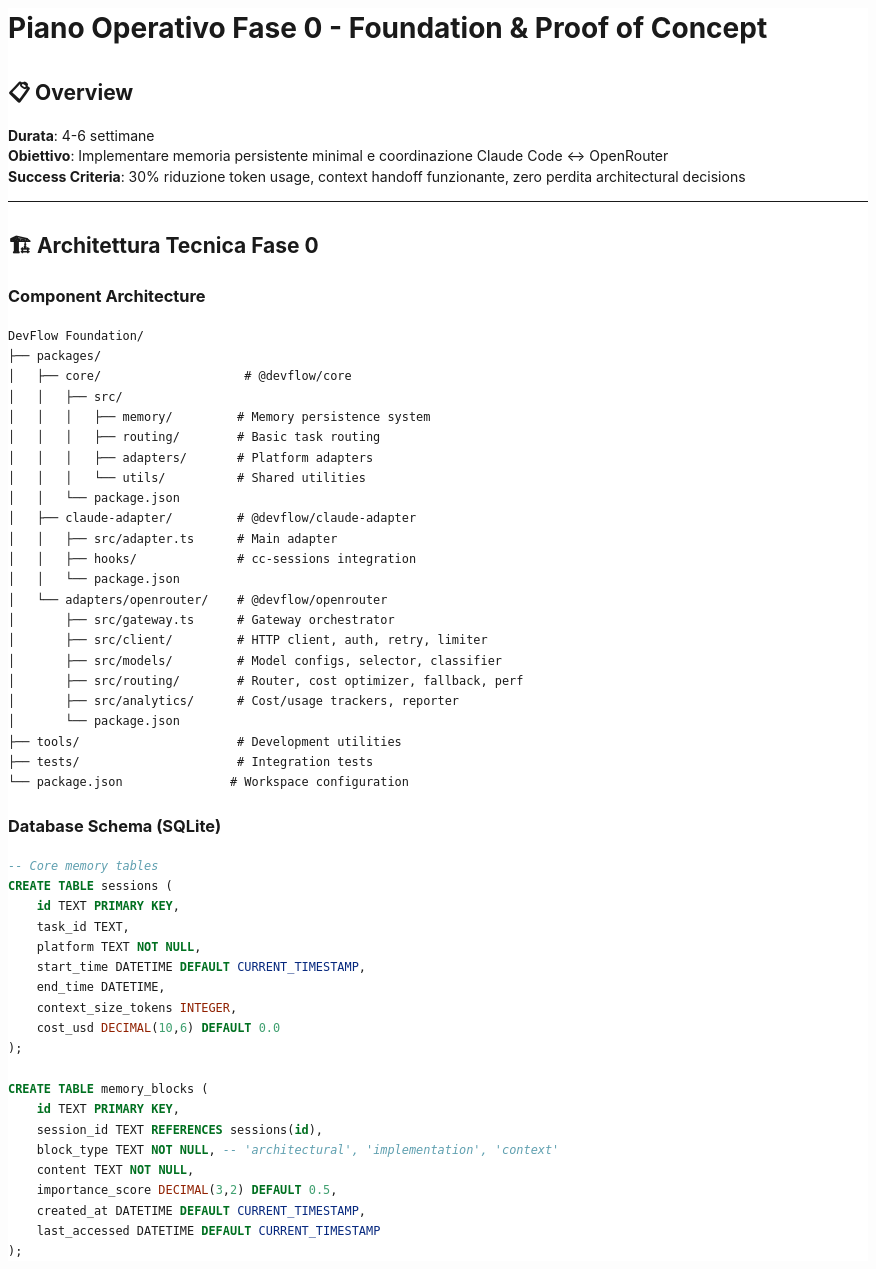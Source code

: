 # Piano Operativo Fase 0 - Foundation & Proof of Concept

## **📋 Overview**
**Durata**: 4-6 settimane  
**Obiettivo**: Implementare memoria persistente minimal e coordinazione Claude Code ↔ OpenRouter  
**Success Criteria**: 30% riduzione token usage, context handoff funzionante, zero perdita architectural decisions

---

## **🏗️ Architettura Tecnica Fase 0**

### **Component Architecture**
```
DevFlow Foundation/
├── packages/
│   ├── core/                    # @devflow/core
│   │   ├── src/
│   │   │   ├── memory/         # Memory persistence system
│   │   │   ├── routing/        # Basic task routing
│   │   │   ├── adapters/       # Platform adapters
│   │   │   └── utils/          # Shared utilities
│   │   └── package.json
│   ├── claude-adapter/         # @devflow/claude-adapter
│   │   ├── src/adapter.ts      # Main adapter
│   │   ├── hooks/              # cc-sessions integration
│   │   └── package.json
│   └── adapters/openrouter/    # @devflow/openrouter
│       ├── src/gateway.ts      # Gateway orchestrator
│       ├── src/client/         # HTTP client, auth, retry, limiter
│       ├── src/models/         # Model configs, selector, classifier
│       ├── src/routing/        # Router, cost optimizer, fallback, perf
│       ├── src/analytics/      # Cost/usage trackers, reporter
│       └── package.json
├── tools/                      # Development utilities
├── tests/                      # Integration tests
└── package.json               # Workspace configuration
```

### **Database Schema (SQLite)**
```sql
-- Core memory tables
CREATE TABLE sessions (
    id TEXT PRIMARY KEY,
    task_id TEXT,
    platform TEXT NOT NULL,
    start_time DATETIME DEFAULT CURRENT_TIMESTAMP,
    end_time DATETIME,
    context_size_tokens INTEGER,
    cost_usd DECIMAL(10,6) DEFAULT 0.0
);

CREATE TABLE memory_blocks (
    id TEXT PRIMARY KEY,
    session_id TEXT REFERENCES sessions(id),
    block_type TEXT NOT NULL, -- 'architectural', 'implementation', 'context'
    content TEXT NOT NULL,
    importance_score DECIMAL(3,2) DEFAULT 0.5,
    created_at DATETIME DEFAULT CURRENT_TIMESTAMP,
    last_accessed DATETIME DEFAULT CURRENT_TIMESTAMP
);
```